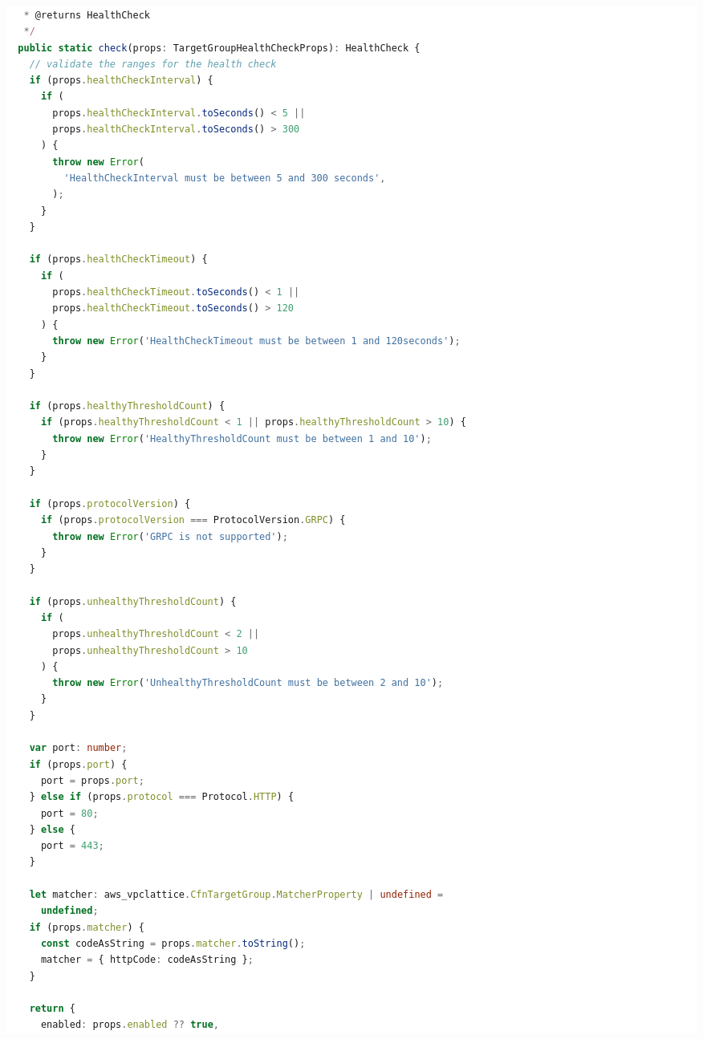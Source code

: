 ```typescript
   * @returns HealthCheck
   */
  public static check(props: TargetGroupHealthCheckProps): HealthCheck {
    // validate the ranges for the health check
    if (props.healthCheckInterval) {
      if (
        props.healthCheckInterval.toSeconds() < 5 ||
        props.healthCheckInterval.toSeconds() > 300
      ) {
        throw new Error(
          'HealthCheckInterval must be between 5 and 300 seconds',
        );
      }
    }

    if (props.healthCheckTimeout) {
      if (
        props.healthCheckTimeout.toSeconds() < 1 ||
        props.healthCheckTimeout.toSeconds() > 120
      ) {
        throw new Error('HealthCheckTimeout must be between 1 and 120seconds');
      }
    }

    if (props.healthyThresholdCount) {
      if (props.healthyThresholdCount < 1 || props.healthyThresholdCount > 10) {
        throw new Error('HealthyThresholdCount must be between 1 and 10');
      }
    }

    if (props.protocolVersion) {
      if (props.protocolVersion === ProtocolVersion.GRPC) {
        throw new Error('GRPC is not supported');
      }
    }

    if (props.unhealthyThresholdCount) {
      if (
        props.unhealthyThresholdCount < 2 ||
        props.unhealthyThresholdCount > 10
      ) {
        throw new Error('UnhealthyThresholdCount must be between 2 and 10');
      }
    }

    var port: number;
    if (props.port) {
      port = props.port;
    } else if (props.protocol === Protocol.HTTP) {
      port = 80;
    } else {
      port = 443;
    }

    let matcher: aws_vpclattice.CfnTargetGroup.MatcherProperty | undefined =
      undefined;
    if (props.matcher) {
      const codeAsString = props.matcher.toString();
      matcher = { httpCode: codeAsString };
    }

    return {
      enabled: props.enabled ?? true,
```